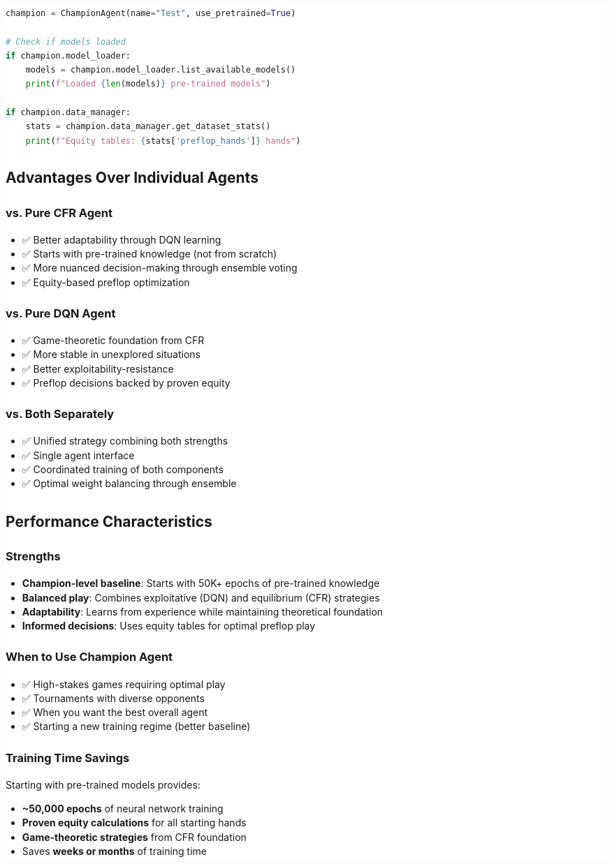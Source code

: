```python
champion = ChampionAgent(name="Test", use_pretrained=True)

# Check if models loaded
if champion.model_loader:
    models = champion.model_loader.list_available_models()
    print(f"Loaded {len(models)} pre-trained models")

if champion.data_manager:
    stats = champion.data_manager.get_dataset_stats()
    print(f"Equity tables: {stats['preflop_hands']} hands")
```

## Advantages Over Individual Agents

### vs. Pure CFR Agent
- ✅ Better adaptability through DQN learning
- ✅ Starts with pre-trained knowledge (not from scratch)
- ✅ More nuanced decision-making through ensemble voting
- ✅ Equity-based preflop optimization

### vs. Pure DQN Agent
- ✅ Game-theoretic foundation from CFR
- ✅ More stable in unexplored situations
- ✅ Better exploitability-resistance
- ✅ Preflop decisions backed by proven equity

### vs. Both Separately
- ✅ Unified strategy combining both strengths
- ✅ Single agent interface
- ✅ Coordinated training of both components
- ✅ Optimal weight balancing through ensemble

## Performance Characteristics

### Strengths
- **Champion-level baseline**: Starts with 50K+ epochs of pre-trained knowledge
- **Balanced play**: Combines exploitative (DQN) and equilibrium (CFR) strategies
- **Adaptability**: Learns from experience while maintaining theoretical foundation
- **Informed decisions**: Uses equity tables for optimal preflop play

### When to Use Champion Agent
- ✅ High-stakes games requiring optimal play
- ✅ Tournaments with diverse opponents
- ✅ When you want the best overall agent
- ✅ Starting a new training regime (better baseline)

### Training Time Savings
Starting with pre-trained models provides:
- **~50,000 epochs** of neural network training
- **Proven equity calculations** for all starting hands
- **Game-theoretic strategies** from CFR foundation
- Saves **weeks or months** of training time
